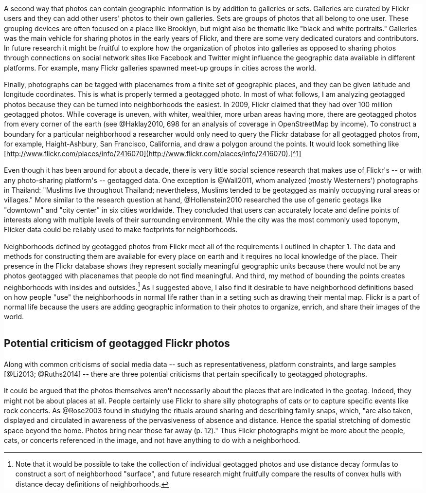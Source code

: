 A second way that photos can contain geographic information is by addition to galleries or sets. Galleries are curated by Flickr users and they can add other users' photos to their own galleries. Sets are groups of photos that all belong to one user. These grouping devices are often focused on a place like Brooklyn, but might also be thematic like "black and white portraits." Galleries was the main vehicle for sharing photos in the early years of Flickr, and there are some very dedicated curators and contributors. In future research it might be fruitful to explore how the organization of photos into galleries as opposed to sharing photos through connections on social network sites like Facebook and Twitter might influence the geographic data available in different platforms. For example, many Flickr galleries spawned meet-up groups in cities across the world.

Finally, photographs can be tagged with placenames from a finite set of geographic places, and they can be given latitude and longitude coordinates. This is what is properly termed a geotagged photo. In most of what follows, I am analyzing geotagged photos because they can be turned into neighborhoods the easiest. In 2009, Flickr claimed that they had over 100 million geotagged photos. While coverage is uneven, with whiter, wealthier, more urban areas having more, there are geotagged photos from every corner of the earth (see @Haklay2010, 698 for an analysis of coverage in OpenStreetMap by income). To construct a boundary for a particular neighborhood a researcher would only need to query the Flickr database for all geotagged photos from, for example, Haight-Ashbury, San Francisco, California, and draw a polygon around the points. It would look something like [http://www.flickr.com/places/info/2416070](http://www.flickr.com/places/info/2416070).[^1]

[^1]: As it turns out, the "draw a polygon around the points" part is non-trivial, but for the remainder of this paper I will be using a convex hull of the points to define the neighborhood. See Appendix A for alternative methods of drawing polygons around points and notes comparing each method's relative strengths and weaknesses when used in neighborhood effects research.

Even though it has been around for about a decade, there is very little social science research that makes use of Flickr's -- or with any photo-sharing platform's -- geotagged data. One exception is @Wall2011, whom analyzed (mostly Westerners') photographs in Thailand: "Muslims live throughout Thailand; nevertheless, Muslims tended to be geotagged as mainly occupying rural areas or villages." More similar to the research question at hand, @Hollenstein2010 researched the use of generic geotags like "downtown" and "city center" in six cities worldwide. They concluded that users can accurately locate and define points of interests along with multiple levels of their surrounding environment. While the city was the most commonly used toponym, Flicker data could be reliably used to make footprints for neighborhoods. 

Neighborhoods defined by geotagged photos from Flickr meet all of the requirements I outlined in chapter 1. The data and methods for constructing them are available for every place on earth and it requires no local knowledge of the place. Their presence in the Flickr database shows they represent socially meaningful geographic units because there would not be any photos geotagged with placenames that people do not find meaningful. And third, my method of bounding the points creates neighborhoods with insides and outsides.[^2] As I suggested above, I also find it desirable to have neighborhood definitions based on how people "use" the neighborhoods in normal life rather than in a setting such as drawing their mental map. Flickr is a part of normal life because the users are adding geographic information to their photos to organize, enrich, and share their images of the world.

[^2]: Note that it would be possible to take the collection of individual geotagged photos and use distance decay formulas to construct a sort of neighborhood "surface", and future research might fruitfully compare the results of convex hulls with distance decay definitions of neighborhoods.

## Potential criticism of geotagged Flickr photos

Along with common criticisms of social media data -- such as representativeness, platform constraints, and large samples [@Li2013; @Ruths2014] -- there are three potential criticisms that pertain specifically to geotagged photographs.

It could be argued that the photos themselves aren't necessarily about the places that are indicated in the geotag. Indeed, they might not be about places at all. People certainly use Flickr to share silly photographs of cats or to capture specific events like rock concerts. As @Rose2003 found in studying the rituals around sharing and describing family snaps, which, "are also taken, displayed and circulated in awareness of the pervasiveness of absence and distance. Hence the spatial stretching of domestic space beyond the home. Photos bring near those far away (p. 12)." Thus Flickr photographs might be more about the people, cats, or concerts referenced in the image, and not have anything to do with a neighborhood.


[^7]: Different authors may conceptualize neighborhoods differently. For example, @Galster2001 thinks of them as a "bundle of spatially based attributes," many authors think of them as spatially-embedded social networks [@Liu2010, 1388], Burton has proposed overlapping layers of family, neighborhoods, and culture around each individual [@Burton1997; @Burton2000a], @Suttles1972 elaborated an oft neglected notion of "contested community," @Harvey1973 and @Castells1983 built Marxist interpretations of neighborhoods, and of course there is the tradition of the Chicago School of sociology that gave us "natural areas" [@Park1925]. The conceptualization of neighborhoods might seem diverse. However, many of these different writers are quoted in papers that all end up operationalizing the neighborhood as a census tract. 
[^rose]: My approach was to use a type of image content analysis [@Rose2007, 59-73]. Originally, I had hoped to use the content analysis as a training set for computer vision image analysis, however, that proved to be an unfruitful line of inquiry. The choice of coding individual features within the image creates data that is easier to use for a computer, but admittedly, leaves a lot to be desired in terms of making holistic claims as to what the image is "about." For example, @Hollenstein2010 looked at pictures tagged with certain public parks in London, and relied on their own expert knowledge to determine if the image was accurate. Future research might find more traction by gathering opinions from many different coders and use a measure of inter-rater reliability as a proxy for determining if the photograph is about a place.
[^4]: The data in my current project doesn't allow me to fully test the idea, but I find Lynch's [-@Lynch1960] idea of "imagability" to be especially well suited for explaining why the insider-outsider distinction may not carry much weight. Highly recognizable tourist landmarks might skew the definition of the neighborhood within the Flickr database, but just as likely, the iconic places, buildings, and streets change the mental maps of the locals. In the end, the locals *use* the neighborhoods in ways that are consistent with the image of the place as seen by outsiders.
[^6]: Admittedly, some users will  actively seek out ways of creatively subverting the limitations of a given social media platform. For example, tagging things like houseboats or logging a Foursquare check-in at a private residence. But this isn't too surprising if we consider location data within social media to be a method for performing identity construction [@Schwartz2014].
[^9]: It is possible to imagine a situation where users engage with a photograph to criticize it, point out that the owner has mis-labeled or mis-tagged the image, demand that it be removed from sets or groups, or removed from Flickr entirely. This sort of "negative" interest would also increase my measure of interestingness, but I did not see any instances of it in my analytical sample so I am confident in using interestingness as a unidimensional measure of "positive" interest.
[^10]: Note that all of the attributes that went into calculating the interestingness score are time sensitive. All of the photos in my analytical sample were uploaded between 2005 and 2009; and I gathered the attributes for the calculation of interestingness in late 2012 and early 2013, so the photos had between 3 and 8 years to accrue interest from users. Future research may want to look into the relationship between time and the amount of interest in a photograph, but I would suspect that it follows the power law distribution seen in many ICT studies such that we would expect a vast majority of the interest to be expressed in a relative short time right after the photo is uploaded [@Li2013].
[^11]: Again the reader could Appendix C for a full demonstration, but I wanted to point out that my Monte Carlo methods are not exactly the same as seen in most spatial analyses (e.g., as described in @Besag1989). GeoDa, ESRI, and (the R package) spatstat all implement MC methods for rejecting a null hypothesis of "complete spatial randomness," which to me, is too low of a standard (see @Goovaerts2004 for an improved method that compensates for regional background and heterogeneous population sizes). I developed a method to first construct a non-parametric, moving average density based on the observed values for the variable under consideration. Then I drew values from this synthetic distribution for each point in the neighborhood, and a new hat matrix was constructed based on the new randomized data. By creating 1000 MC runs, I was able to examine the diagonal elements of 1000 hat matrices, and from this was able to ascertain good estimates of the 95% confidence interval for cell values along the diagonal. The MC draws can be interpreted as the distribution of hat values from the given spatial points with attribute values drawn from an approximation of the observed distribution.